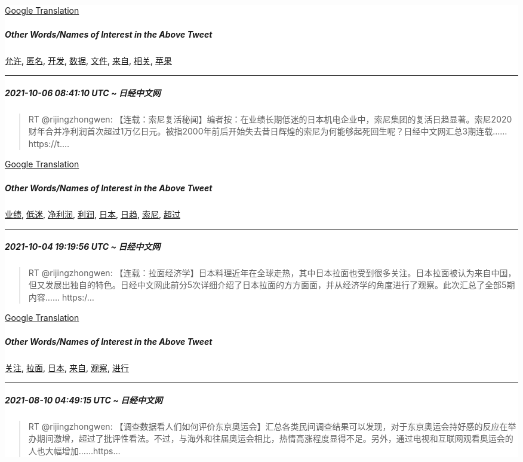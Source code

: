 [Google Translation](https://translate.google.com/?hi=en&tab=TT&sl=zh-CN&tl=en&op=translate&text=RT+%40FTChinese%3A+%E3%80%90%E8%8B%B9%E6%9E%9C%E4%BB%8D%E5%85%81%E8%AE%B8app%E5%BC%80%E5%8F%91%E5%95%86%E9%87%87%E9%9B%86iPhone%E7%94%A8%E6%88%B7%E6%95%B0%E6%8D%AE%E3%80%91%E5%BC%80%E5%8F%91%E5%95%86%E8%A2%AB%E5%85%81%E8%AE%B8%E7%BB%A7%E7%BB%AD%E5%88%86%E4%BA%AB%E6%9D%A5%E8%87%AAiPhone%E7%9A%84%E7%94%A8%E6%88%B7%E7%BA%A7%E2%80%9C%E4%BF%A1%E5%8F%B7%E2%80%9D%E2%80%94%E2%80%94%E5%8F%AA%E8%A6%81%E8%BF%99%E4%BA%9B%E6%95%B0%E6%8D%AE%E6%98%AF%E5%8C%BF%E5%90%8D%E5%92%8C%E6%B1%87%E6%80%BB%E7%9A%84%EF%BC%8C%E8%80%8C%E4%B8%8D%E6%98%AF%E4%B8%8E%E7%89%B9%E5%AE%9A%E7%9A%84%E7%94%A8%E6%88%B7%E9%85%8D%E7%BD%AE%E6%96%87%E4%BB%B6%E7%9B%B8%E5%85%B3%E8%81%94%E3%80%82https%3A%2F%2Ft.co%2FJ99b38oZ3a+https%3A%2F%2Ft.co%2FGy7%E2%80%A6)
##### Other Words/Names of Interest in the Above Tweet
[允许](允许.md), [匿名](匿名.md), [开发](开发.md), [数据](数据.md), [文件](文件.md), [来自](来自.md), [相关](相关.md), [苹果](苹果.md)
___
##### 2021-10-06 08:41:10 UTC ~ 日经中文网
> RT @rijingzhongwen: 【连载：索尼复活秘闻】编者按：在业绩长期低迷的日本机电企业中，索尼集团的复活日趋显著。索尼2020财年合并净利润首次超过1万亿日元。被指2000年前后开始失去昔日辉煌的索尼为何能够起死回生呢？日经中文网汇总3期连载……https://t.…

[Google Translation](https://translate.google.com/?hi=en&tab=TT&sl=zh-CN&tl=en&op=translate&text=RT+%40rijingzhongwen%3A+%E3%80%90%E8%BF%9E%E8%BD%BD%EF%BC%9A%E7%B4%A2%E5%B0%BC%E5%A4%8D%E6%B4%BB%E7%A7%98%E9%97%BB%E3%80%91%E7%BC%96%E8%80%85%E6%8C%89%EF%BC%9A%E5%9C%A8%E4%B8%9A%E7%BB%A9%E9%95%BF%E6%9C%9F%E4%BD%8E%E8%BF%B7%E7%9A%84%E6%97%A5%E6%9C%AC%E6%9C%BA%E7%94%B5%E4%BC%81%E4%B8%9A%E4%B8%AD%EF%BC%8C%E7%B4%A2%E5%B0%BC%E9%9B%86%E5%9B%A2%E7%9A%84%E5%A4%8D%E6%B4%BB%E6%97%A5%E8%B6%8B%E6%98%BE%E8%91%97%E3%80%82%E7%B4%A2%E5%B0%BC2020%E8%B4%A2%E5%B9%B4%E5%90%88%E5%B9%B6%E5%87%80%E5%88%A9%E6%B6%A6%E9%A6%96%E6%AC%A1%E8%B6%85%E8%BF%871%E4%B8%87%E4%BA%BF%E6%97%A5%E5%85%83%E3%80%82%E8%A2%AB%E6%8C%872000%E5%B9%B4%E5%89%8D%E5%90%8E%E5%BC%80%E5%A7%8B%E5%A4%B1%E5%8E%BB%E6%98%94%E6%97%A5%E8%BE%89%E7%85%8C%E7%9A%84%E7%B4%A2%E5%B0%BC%E4%B8%BA%E4%BD%95%E8%83%BD%E5%A4%9F%E8%B5%B7%E6%AD%BB%E5%9B%9E%E7%94%9F%E5%91%A2%EF%BC%9F%E6%97%A5%E7%BB%8F%E4%B8%AD%E6%96%87%E7%BD%91%E6%B1%87%E6%80%BB3%E6%9C%9F%E8%BF%9E%E8%BD%BD%E2%80%A6%E2%80%A6https%3A%2F%2Ft.%E2%80%A6)
##### Other Words/Names of Interest in the Above Tweet
[业绩](业绩.md), [低迷](低迷.md), [净利润](净利润.md), [利润](利润.md), [日本](日本.md), [日趋](日趋.md), [索尼](索尼.md), [超过](超过.md)
___
##### 2021-10-04 19:19:56 UTC ~ 日经中文网
> RT @rijingzhongwen: 【连载：拉面经济学】日本料理近年在全球走热，其中日本拉面也受到很多关注。日本拉面被认为来自中国，但又发展出独自的特色。日经中文网此前分5次详细介绍了日本拉面的方方面面，并从经济学的角度进行了观察。此次汇总了全部5期内容…… https:/…

[Google Translation](https://translate.google.com/?hi=en&tab=TT&sl=zh-CN&tl=en&op=translate&text=RT+%40rijingzhongwen%3A+%E3%80%90%E8%BF%9E%E8%BD%BD%EF%BC%9A%E6%8B%89%E9%9D%A2%E7%BB%8F%E6%B5%8E%E5%AD%A6%E3%80%91%E6%97%A5%E6%9C%AC%E6%96%99%E7%90%86%E8%BF%91%E5%B9%B4%E5%9C%A8%E5%85%A8%E7%90%83%E8%B5%B0%E7%83%AD%EF%BC%8C%E5%85%B6%E4%B8%AD%E6%97%A5%E6%9C%AC%E6%8B%89%E9%9D%A2%E4%B9%9F%E5%8F%97%E5%88%B0%E5%BE%88%E5%A4%9A%E5%85%B3%E6%B3%A8%E3%80%82%E6%97%A5%E6%9C%AC%E6%8B%89%E9%9D%A2%E8%A2%AB%E8%AE%A4%E4%B8%BA%E6%9D%A5%E8%87%AA%E4%B8%AD%E5%9B%BD%EF%BC%8C%E4%BD%86%E5%8F%88%E5%8F%91%E5%B1%95%E5%87%BA%E7%8B%AC%E8%87%AA%E7%9A%84%E7%89%B9%E8%89%B2%E3%80%82%E6%97%A5%E7%BB%8F%E4%B8%AD%E6%96%87%E7%BD%91%E6%AD%A4%E5%89%8D%E5%88%865%E6%AC%A1%E8%AF%A6%E7%BB%86%E4%BB%8B%E7%BB%8D%E4%BA%86%E6%97%A5%E6%9C%AC%E6%8B%89%E9%9D%A2%E7%9A%84%E6%96%B9%E6%96%B9%E9%9D%A2%E9%9D%A2%EF%BC%8C%E5%B9%B6%E4%BB%8E%E7%BB%8F%E6%B5%8E%E5%AD%A6%E7%9A%84%E8%A7%92%E5%BA%A6%E8%BF%9B%E8%A1%8C%E4%BA%86%E8%A7%82%E5%AF%9F%E3%80%82%E6%AD%A4%E6%AC%A1%E6%B1%87%E6%80%BB%E4%BA%86%E5%85%A8%E9%83%A85%E6%9C%9F%E5%86%85%E5%AE%B9%E2%80%A6%E2%80%A6+https%3A%2F%E2%80%A6)
##### Other Words/Names of Interest in the Above Tweet
[关注](关注.md), [拉面](拉面.md), [日本](日本.md), [来自](来自.md), [观察](观察.md), [进行](进行.md)
___
##### 2021-08-10 04:49:15 UTC ~ 日经中文网
> RT @rijingzhongwen: 【调查数据看人们如何评价东京奥运会】汇总各类民间调查结果可以发现，对于东京奥运会持好感的反应在举办期间激增，超过了批评性看法。不过，与海外和往届奥运会相比，热情高涨程度显得不足。另外，通过电视和互联网观看奥运会的人也大幅增加……https…
